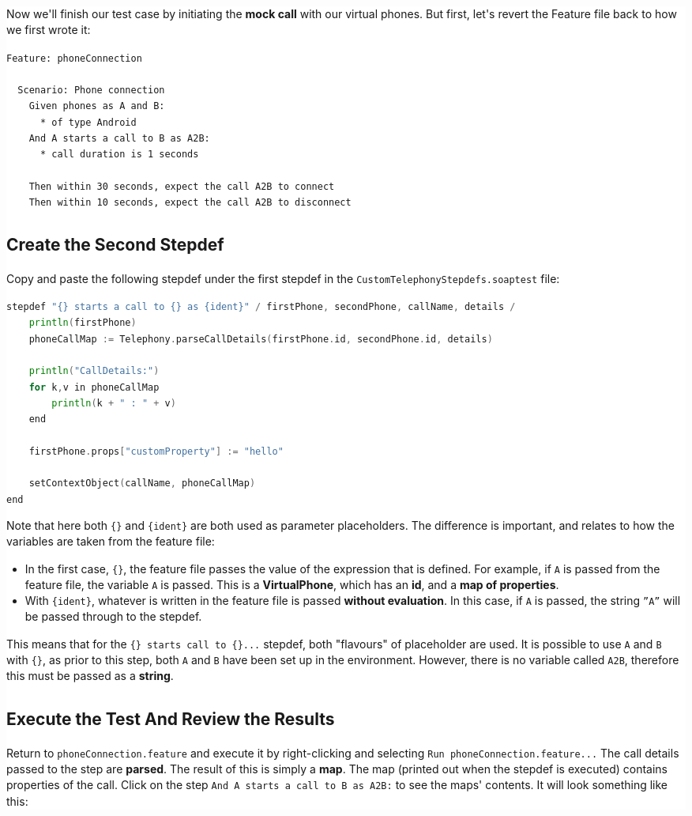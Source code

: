Now we'll finish our test case by initiating the **mock call** with our virtual phones. But first, let's revert the Feature file back to how we first wrote it:
```
Feature: phoneConnection

  Scenario: Phone connection
    Given phones as A and B:
      * of type Android
    And A starts a call to B as A2B:
      * call duration is 1 seconds

    Then within 30 seconds, expect the call A2B to connect
    Then within 10 seconds, expect the call A2B to disconnect
```

## Create the Second Stepdef
Copy and paste the following stepdef under the first stepdef in the `CustomTelephonyStepdefs.soaptest` file:

```go
stepdef "{} starts a call to {} as {ident}" / firstPhone, secondPhone, callName, details /
    println(firstPhone)
    phoneCallMap := Telephony.parseCallDetails(firstPhone.id, secondPhone.id, details)

    println("CallDetails:")
    for k,v in phoneCallMap
        println(k + " : " + v)
    end

    firstPhone.props["customProperty"] := "hello"

    setContextObject(callName, phoneCallMap)
end

```

Note that here both `{}` and `{ident}` are both used as parameter placeholders. The difference is important, and relates to how the variables are taken from the feature file:
*  In the first case, `{}`, the feature file passes the value of the expression that is defined. For example, if `A` is passed from the feature file, the variable `A` is passed. This is a **VirtualPhone**, which has an **id**, and a **map of properties**.
* With `{ident}`, whatever is written in the feature file is passed **without evaluation**. In this case, if `A` is passed, the string `”A”` will be passed through to the stepdef.

This means that for the `{} starts call to {}...` stepdef, both "flavours" of placeholder are used. It is possible to use `A` and `B` with `{}`, as prior to this step, both `A` and `B` have been set up in the environment. However, there is no variable called `A2B`, therefore this must be passed as a **string**.

## Execute the Test And Review the Results
Return to `phoneConnection.feature` and execute it by right-clicking and selecting `Run phoneConnection.feature...` The call details passed to the step are **parsed**. The result of this is simply a **map**. The map (printed out when the stepdef is executed) contains properties of the call. Click on the step `And A starts a call to B as A2B:` to see the maps' contents. It will look something like this:
